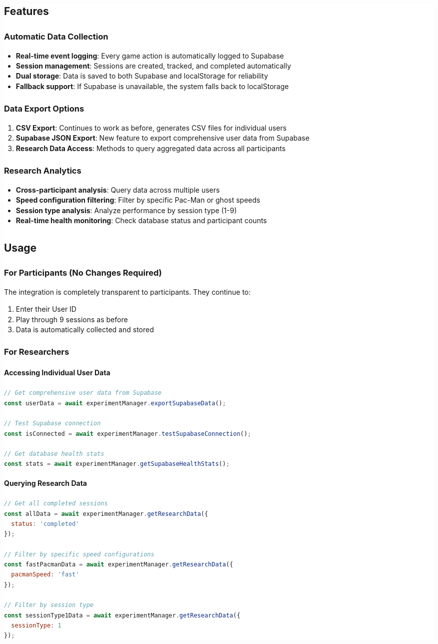 ## Features

### Automatic Data Collection
- **Real-time event logging**: Every game action is automatically logged to Supabase
- **Session management**: Sessions are created, tracked, and completed automatically
- **Dual storage**: Data is saved to both Supabase and localStorage for reliability
- **Fallback support**: If Supabase is unavailable, the system falls back to localStorage

### Data Export Options
1. **CSV Export**: Continues to work as before, generates CSV files for individual users
2. **Supabase JSON Export**: New feature to export comprehensive user data from Supabase
3. **Research Data Access**: Methods to query aggregated data across all participants

### Research Analytics
- **Cross-participant analysis**: Query data across multiple users
- **Speed configuration filtering**: Filter by specific Pac-Man or ghost speeds
- **Session type analysis**: Analyze performance by session type (1-9)
- **Real-time health monitoring**: Check database status and participant counts

## Usage

### For Participants (No Changes Required)
The integration is completely transparent to participants. They continue to:
1. Enter their User ID
2. Play through 9 sessions as before
3. Data is automatically collected and stored

### For Researchers

#### Accessing Individual User Data
```javascript
// Get comprehensive user data from Supabase
const userData = await experimentManager.exportSupabaseData();

// Test Supabase connection
const isConnected = await experimentManager.testSupabaseConnection();

// Get database health stats
const stats = await experimentManager.getSupabaseHealthStats();
```

#### Querying Research Data
```javascript
// Get all completed sessions
const allData = await experimentManager.getResearchData({
  status: 'completed'
});

// Filter by specific speed configurations
const fastPacmanData = await experimentManager.getResearchData({
  pacmanSpeed: 'fast'
});

// Filter by session type
const sessionType1Data = await experimentManager.getResearchData({
  sessionType: 1
});
```
